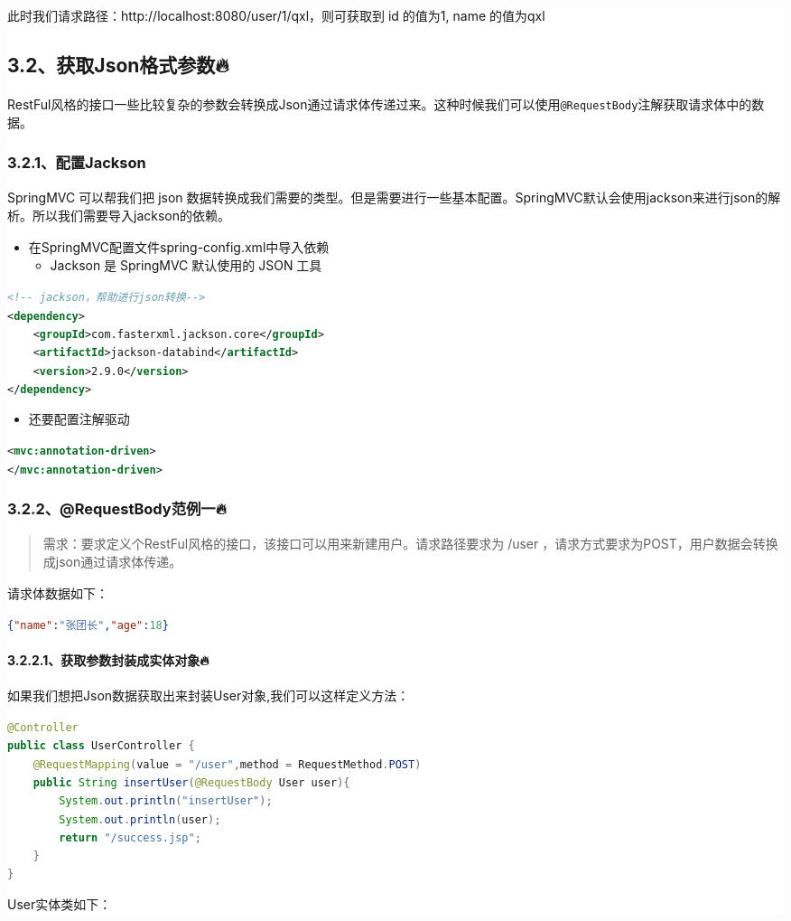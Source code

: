 此时我们请求路径：http://localhost:8080/user/1/qxl，则可获取到 id 的值为1, name 的值为qxl



## 3.2、获取Json格式参数🔥

RestFul风格的接口一些比较复杂的参数会转换成Json通过请求体传递过来。这种时候我们可以使用`@RequestBody`注解获取请求体中的数据。

### 3.2.1、配置Jackson

SpringMVC 可以帮我们把 json 数据转换成我们需要的类型。但是需要进行一些基本配置。SpringMVC默认会使用jackson来进行json的解析。所以我们需要导入jackson的依赖。

- 在SpringMVC配置文件spring-config.xml中导入依赖
  - Jackson 是 SpringMVC 默认使用的 JSON 工具

```xml
<!-- jackson，帮助进行json转换-->
<dependency>
    <groupId>com.fasterxml.jackson.core</groupId>
    <artifactId>jackson-databind</artifactId>
    <version>2.9.0</version>
</dependency>
```

- 还要配置注解驱动

```xml
<mvc:annotation-driven>
</mvc:annotation-driven>
```

### 3.2.2、@RequestBody范例一🔥

> 需求：要求定义个RestFul风格的接口，该接口可以用来新建用户。请求路径要求为  /user  ，请求方式要求为POST，用户数据会转换成json通过请求体传递。

请求体数据如下：

```json
{"name":"张团长","age":18}
```

#### 3.2.2.1、获取参数封装成实体对象🔥

如果我们想把Json数据获取出来封装User对象,我们可以这样定义方法：

```java
@Controller
public class UserController {
    @RequestMapping(value = "/user",method = RequestMethod.POST)
    public String insertUser(@RequestBody User user){
        System.out.println("insertUser");
        System.out.println(user);
        return "/success.jsp";
    }
}
```

User实体类如下：
